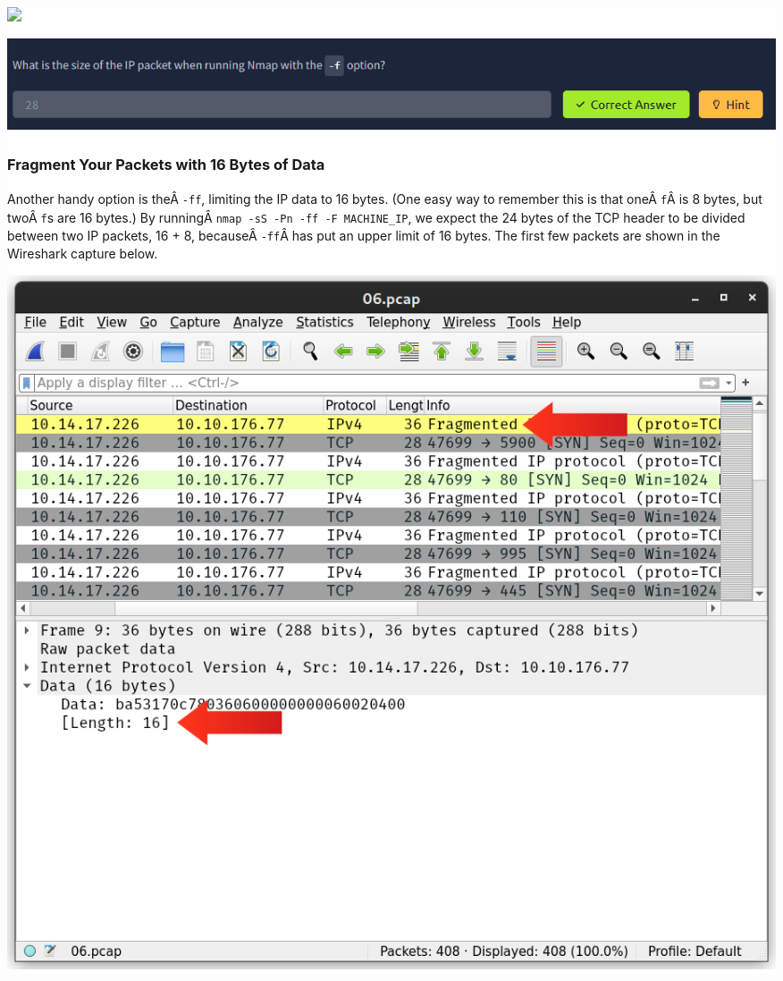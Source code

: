 ![](https://tryhackme-images.s3.amazonaws.com/user-uploads/5f04259cf9bf5b57aed2c476/room-content/4b9961c8f49af3eded45b0b43c03548b.png)

![Pasted image 20250523142529.png](../../../IMAGES/Pasted%20image%2020250523142529.png)

### Fragment Your Packets with 16 Bytes of Data

Another handy option is theÂ `-ff`, limiting the IP data to 16 bytes. (One easy way to remember this is that oneÂ `f`Â is 8 bytes, but twoÂ `f`s are 16 bytes.) By runningÂ `nmap -sS -Pn -ff -F MACHINE_IP`, we expect the 24 bytes of the TCP header to be divided between two IP packets, 16 + 8, becauseÂ `-ff`Â has put an upper limit of 16 bytes. The first few packets are shown in the Wireshark capture below.


![Pasted image 20250523142540.png](../../../IMAGES/Pasted%20image%2020250523142540.png)
